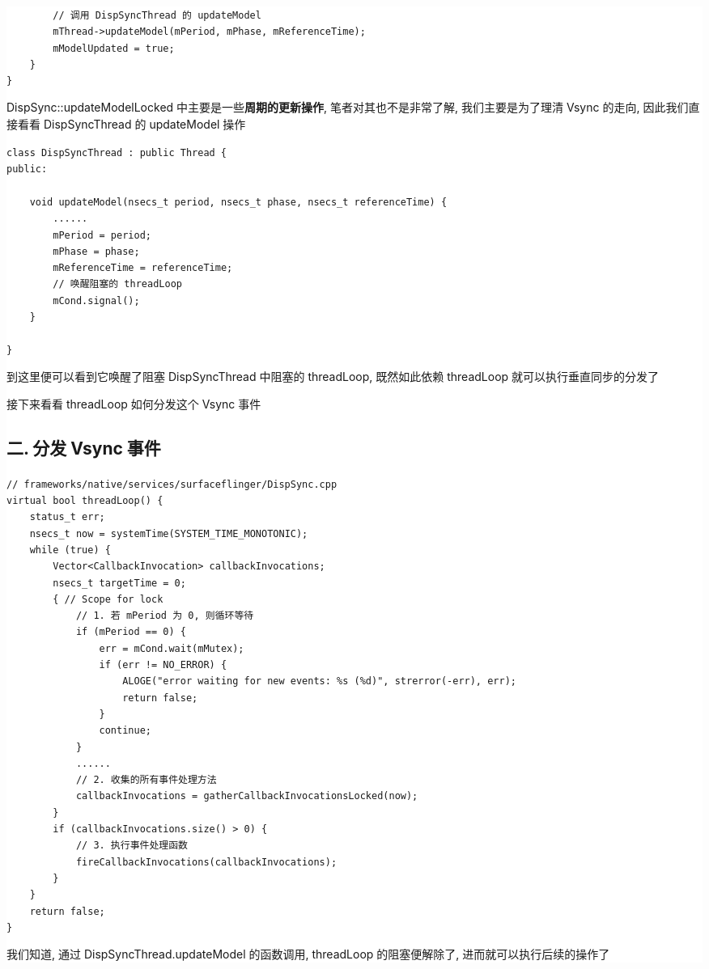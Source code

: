 ```
        // 调用 DispSyncThread 的 updateModel
        mThread->updateModel(mPeriod, mPhase, mReferenceTime);
        mModelUpdated = true;
    }
}
```
DispSync::updateModelLocked 中主要是一些**周期的更新操作**, 笔者对其也不是非常了解, 我们主要是为了理清 Vsync 的走向, 因此我们直接看看 DispSyncThread 的 updateModel 操作
```
class DispSyncThread : public Thread {
public:
    
    void updateModel(nsecs_t period, nsecs_t phase, nsecs_t referenceTime) {
        ......
        mPeriod = period;
        mPhase = phase;
        mReferenceTime = referenceTime;
        // 唤醒阻塞的 threadLoop
        mCond.signal();
    }
    
}
```
到这里便可以看到它唤醒了阻塞 DispSyncThread 中阻塞的 threadLoop, 既然如此依赖 threadLoop 就可以执行垂直同步的分发了

接下来看看 threadLoop 如何分发这个 Vsync 事件

## 二. 分发 Vsync 事件
```
// frameworks/native/services/surfaceflinger/DispSync.cpp 
virtual bool threadLoop() {
    status_t err;
    nsecs_t now = systemTime(SYSTEM_TIME_MONOTONIC);
    while (true) {
        Vector<CallbackInvocation> callbackInvocations;
        nsecs_t targetTime = 0;
        { // Scope for lock
            // 1. 若 mPeriod 为 0, 则循环等待
            if (mPeriod == 0) {
                err = mCond.wait(mMutex);
                if (err != NO_ERROR) {
                    ALOGE("error waiting for new events: %s (%d)", strerror(-err), err);
                    return false;
                }
                continue;
            }
            ......
            // 2. 收集的所有事件处理方法
            callbackInvocations = gatherCallbackInvocationsLocked(now);
        }
        if (callbackInvocations.size() > 0) {
            // 3. 执行事件处理函数
            fireCallbackInvocations(callbackInvocations);
        }
    }
    return false;
}
```
我们知道, 通过 DispSyncThread.updateModel 的函数调用, threadLoop 的阻塞便解除了, 进而就可以执行后续的操作了
